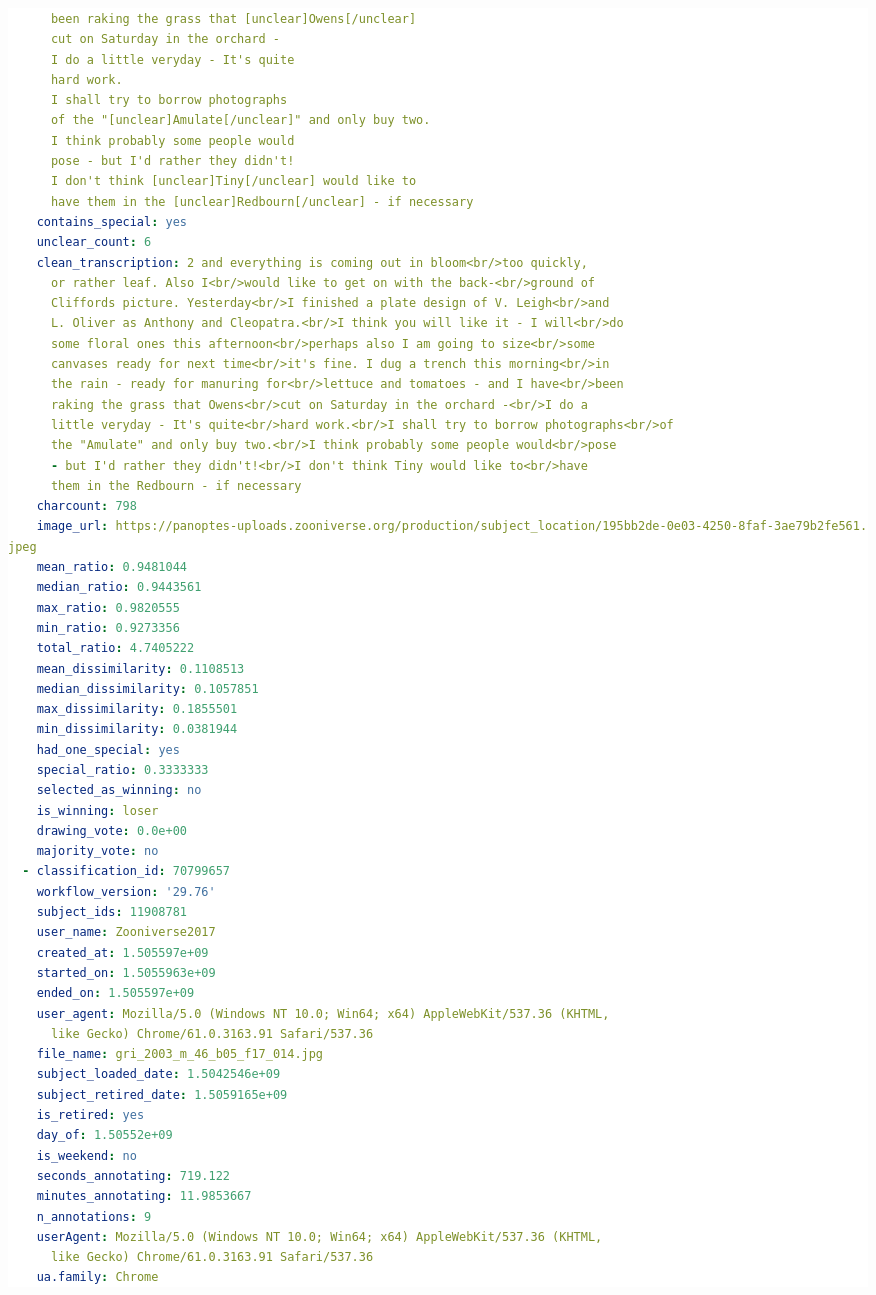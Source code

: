 ```yaml
      been raking the grass that [unclear]Owens[/unclear]
      cut on Saturday in the orchard -
      I do a little veryday - It's quite
      hard work.
      I shall try to borrow photographs
      of the "[unclear]Amulate[/unclear]" and only buy two.
      I think probably some people would
      pose - but I'd rather they didn't!
      I don't think [unclear]Tiny[/unclear] would like to
      have them in the [unclear]Redbourn[/unclear] - if necessary
    contains_special: yes
    unclear_count: 6
    clean_transcription: 2 and everything is coming out in bloom<br/>too quickly,
      or rather leaf. Also I<br/>would like to get on with the back-<br/>ground of
      Cliffords picture. Yesterday<br/>I finished a plate design of V. Leigh<br/>and
      L. Oliver as Anthony and Cleopatra.<br/>I think you will like it - I will<br/>do
      some floral ones this afternoon<br/>perhaps also I am going to size<br/>some
      canvases ready for next time<br/>it's fine. I dug a trench this morning<br/>in
      the rain - ready for manuring for<br/>lettuce and tomatoes - and I have<br/>been
      raking the grass that Owens<br/>cut on Saturday in the orchard -<br/>I do a
      little veryday - It's quite<br/>hard work.<br/>I shall try to borrow photographs<br/>of
      the "Amulate" and only buy two.<br/>I think probably some people would<br/>pose
      - but I'd rather they didn't!<br/>I don't think Tiny would like to<br/>have
      them in the Redbourn - if necessary
    charcount: 798
    image_url: https://panoptes-uploads.zooniverse.org/production/subject_location/195bb2de-0e03-4250-8faf-3ae79b2fe561.jpeg
    mean_ratio: 0.9481044
    median_ratio: 0.9443561
    max_ratio: 0.9820555
    min_ratio: 0.9273356
    total_ratio: 4.7405222
    mean_dissimilarity: 0.1108513
    median_dissimilarity: 0.1057851
    max_dissimilarity: 0.1855501
    min_dissimilarity: 0.0381944
    had_one_special: yes
    special_ratio: 0.3333333
    selected_as_winning: no
    is_winning: loser
    drawing_vote: 0.0e+00
    majority_vote: no
  - classification_id: 70799657
    workflow_version: '29.76'
    subject_ids: 11908781
    user_name: Zooniverse2017
    created_at: 1.505597e+09
    started_on: 1.5055963e+09
    ended_on: 1.505597e+09
    user_agent: Mozilla/5.0 (Windows NT 10.0; Win64; x64) AppleWebKit/537.36 (KHTML,
      like Gecko) Chrome/61.0.3163.91 Safari/537.36
    file_name: gri_2003_m_46_b05_f17_014.jpg
    subject_loaded_date: 1.5042546e+09
    subject_retired_date: 1.5059165e+09
    is_retired: yes
    day_of: 1.50552e+09
    is_weekend: no
    seconds_annotating: 719.122
    minutes_annotating: 11.9853667
    n_annotations: 9
    userAgent: Mozilla/5.0 (Windows NT 10.0; Win64; x64) AppleWebKit/537.36 (KHTML,
      like Gecko) Chrome/61.0.3163.91 Safari/537.36
    ua.family: Chrome
```